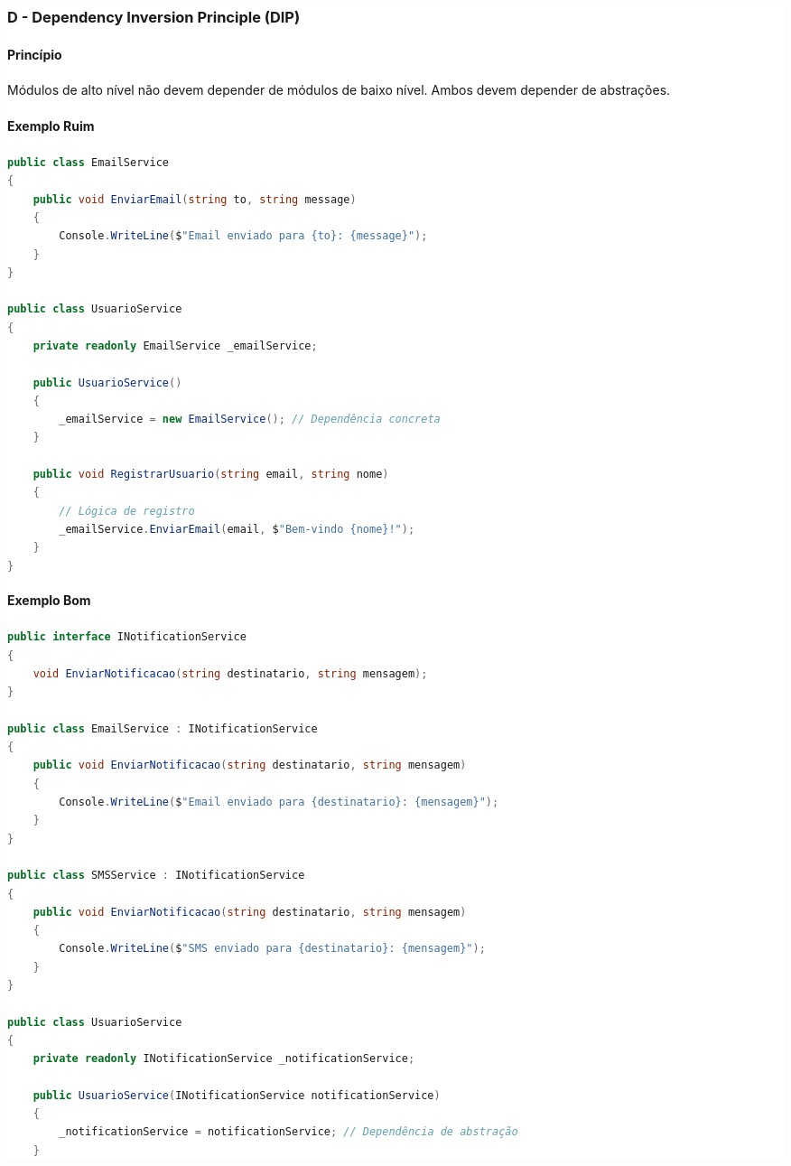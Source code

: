 ### D - Dependency Inversion Principle (DIP)

#### Princípio
Módulos de alto nível não devem depender de módulos de baixo nível. Ambos devem depender de abstrações.

#### Exemplo Ruim
```csharp
public class EmailService
{
    public void EnviarEmail(string to, string message)
    {
        Console.WriteLine($"Email enviado para {to}: {message}");
    }
}

public class UsuarioService
{
    private readonly EmailService _emailService;
    
    public UsuarioService()
    {
        _emailService = new EmailService(); // Dependência concreta
    }
    
    public void RegistrarUsuario(string email, string nome)
    {
        // Lógica de registro
        _emailService.EnviarEmail(email, $"Bem-vindo {nome}!");
    }
}
```

#### Exemplo Bom
```csharp
public interface INotificationService
{
    void EnviarNotificacao(string destinatario, string mensagem);
}

public class EmailService : INotificationService
{
    public void EnviarNotificacao(string destinatario, string mensagem)
    {
        Console.WriteLine($"Email enviado para {destinatario}: {mensagem}");
    }
}

public class SMSService : INotificationService
{
    public void EnviarNotificacao(string destinatario, string mensagem)
    {
        Console.WriteLine($"SMS enviado para {destinatario}: {mensagem}");
    }
}

public class UsuarioService
{
    private readonly INotificationService _notificationService;
    
    public UsuarioService(INotificationService notificationService)
    {
        _notificationService = notificationService; // Dependência de abstração
    }
```